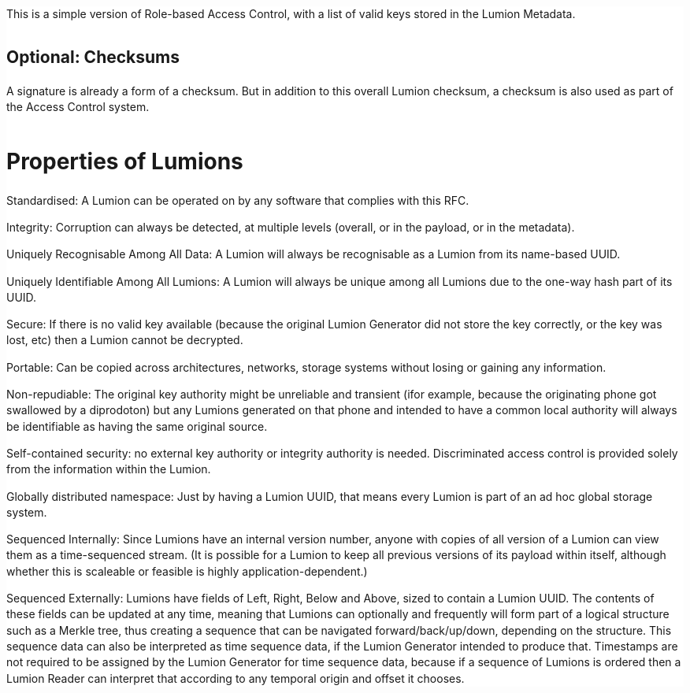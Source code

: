 This is a simple version of Role-based Access Control, with a list of 
valid keys stored in the Lumion Metadata.

## Optional: Checksums

A signature is already a form of a checksum. But in addition to this overall
Lumion checksum, a checksum is also used as part of the Access Control system.

# Properties of Lumions

Standardised: A Lumion can be operated on by any software that complies with this RFC.

Integrity: Corruption can always be detected, at multiple levels (overall, or
in the payload, or in the metadata).

Uniquely Recognisable Among All Data: A Lumion will always be recognisable as a
Lumion from its name-based UUID.

Uniquely Identifiable Among All Lumions: A Lumion will always be unique among
all Lumions due to the one-way hash part of its UUID.

Secure: If there is no valid key available (because the original Lumion Generator did
not store the key correctly, or the key was lost, etc) then a Lumion cannot be decrypted.

Portable: Can be copied across architectures, networks, storage systems without
losing or gaining any information.

Non-repudiable: The original key authority might be unreliable and transient
(ifor example, because the originating phone got swallowed by a diprodoton) but
any Lumions generated on that phone and intended to have a common local
authority will always be identifiable as having the same original source.

Self-contained security: no external key authority or integrity authority is
needed. Discriminated access control is provided solely from the information
within the Lumion.

Globally distributed namespace: Just by having a Lumion UUID, that means every
Lumion is part of an ad hoc global storage system.

Sequenced Internally: Since Lumions have an internal version number, anyone with 
copies of all version of a Lumion can view them as a time-sequenced stream. (It is 
possible for a Lumion to keep all previous versions of its payload within itself, 
although whether this is scaleable or feasible is highly application-dependent.)

Sequenced Externally: Lumions have fields of Left, Right, Below and Above,
sized to contain a Lumion UUID. The contents of these fields can be updated at
any time, meaning that Lumions can optionally and frequently will form part of
a logical structure such as a Merkle tree, thus creating a sequence that can be
navigated forward/back/up/down, depending on the structure. This sequence data
can also be interpreted as time sequence data, if the Lumion Generator intended
to produce that. Timestamps are not required to be assigned by the Lumion
Generator for time sequence data, because if a sequence of Lumions is ordered
then a Lumion Reader can interpret that according to any temporal origin and
offset it chooses.
